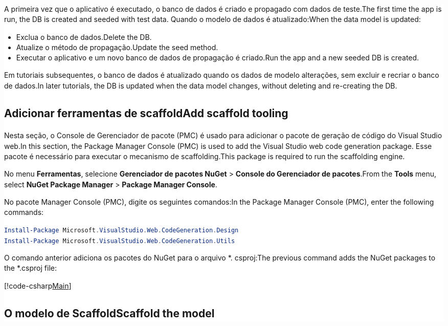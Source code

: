 <span data-ttu-id="f3079-254">A primeira vez que o aplicativo é executado, o banco de dados é criado e propagado com dados de teste.</span><span class="sxs-lookup"><span data-stu-id="f3079-254">The first time the app is run, the DB is created and seeded with test data.</span></span> <span data-ttu-id="f3079-255">Quando o modelo de dados é atualizado:</span><span class="sxs-lookup"><span data-stu-id="f3079-255">When the data model is updated:</span></span>
* <span data-ttu-id="f3079-256">Exclua o banco de dados.</span><span class="sxs-lookup"><span data-stu-id="f3079-256">Delete the DB.</span></span>
* <span data-ttu-id="f3079-257">Atualize o método de propagação.</span><span class="sxs-lookup"><span data-stu-id="f3079-257">Update the seed method.</span></span>
* <span data-ttu-id="f3079-258">Executar o aplicativo e um novo banco de dados de propagação é criado.</span><span class="sxs-lookup"><span data-stu-id="f3079-258">Run the app and a new seeded DB is created.</span></span> 

<span data-ttu-id="f3079-259">Em tutoriais subsequentes, o banco de dados é atualizado quando os dados de modelo alterações, sem excluir e recriar o banco de dados.</span><span class="sxs-lookup"><span data-stu-id="f3079-259">In later tutorials, the DB is updated when the data model changes, without deleting and re-creating the DB.</span></span>

<a name="pmc"></a>
## <a name="add-scaffold-tooling"></a><span data-ttu-id="f3079-260">Adicionar ferramentas de scaffold</span><span class="sxs-lookup"><span data-stu-id="f3079-260">Add scaffold tooling</span></span>

<span data-ttu-id="f3079-261">Nesta seção, o Console de Gerenciador de pacote (PMC) é usado para adicionar o pacote de geração de código do Visual Studio web.</span><span class="sxs-lookup"><span data-stu-id="f3079-261">In this section, the Package Manager Console (PMC) is used to add the Visual Studio web code generation package.</span></span> <span data-ttu-id="f3079-262">Esse pacote é necessário para executar o mecanismo de scaffolding.</span><span class="sxs-lookup"><span data-stu-id="f3079-262">This package is required to run the scaffolding engine.</span></span>

<span data-ttu-id="f3079-263">No menu **Ferramentas**, selecione **Gerenciador de pacotes NuGet** > **Console do Gerenciador de pacotes**.</span><span class="sxs-lookup"><span data-stu-id="f3079-263">From the **Tools** menu, select **NuGet Package Manager** > **Package Manager Console**.</span></span>

<span data-ttu-id="f3079-264">No pacote Manager Console (PMC), digite os seguintes comandos:</span><span class="sxs-lookup"><span data-stu-id="f3079-264">In the Package Manager Console (PMC), enter the following commands:</span></span>

```powershell
Install-Package Microsoft.VisualStudio.Web.CodeGeneration.Design
Install-Package Microsoft.VisualStudio.Web.CodeGeneration.Utils
```

<span data-ttu-id="f3079-265">O comando anterior adiciona os pacotes do NuGet para o arquivo \*. csproj:</span><span class="sxs-lookup"><span data-stu-id="f3079-265">The previous command adds the NuGet packages to the \*.csproj file:</span></span>

[!code-csharp[Main](intro/samples/cu/ContosoUniversity1_csproj.txt?highlight=7-8)]

<a name="scaffold"></a>
## <a name="scaffold-the-model"></a><span data-ttu-id="f3079-266">O modelo de Scaffold</span><span class="sxs-lookup"><span data-stu-id="f3079-266">Scaffold the model</span></span>
